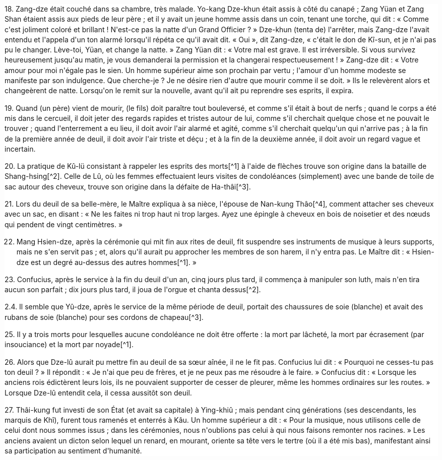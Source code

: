 18\. Zang-dze était couché dans sa chambre, très malade. Yo-kang Dze-khun était assis à côté du canapé ; Zang Yüan et Zang Shan étaient assis aux pieds de leur père ; et il y avait un jeune homme assis dans un coin, tenant une torche, qui dit : « Comme c'est joliment coloré et brillant ! N'est-ce pas la natte d'un Grand Officier ? » Dze-khun (tenta de) l'arrêter, mais Zang-dze l'avait entendu et l'appela d'un ton alarmé lorsqu'il répéta ce qu'il avait dit. « Oui », dit Zang-dze, « c'était le don de Kî-sun, et je n'ai pas pu le changer. Lève-toi, Yüan, et change la natte. » Zang Yüan dit : « Votre mal est grave. Il est irréversible. Si vous survivez heureusement jusqu'au matin, je vous demanderai la permission et la changerai respectueusement ! » Zang-dze dit : « Votre amour pour moi n'égale pas le sien. Un homme supérieur aime son prochain par vertu ; l'amour d'un homme modeste se manifeste par son indulgence. Que cherche-je ? Je ne désire rien d'autre que mourir comme il se doit. » Ils le relevèrent alors et changeèrent de natte. Lorsqu'on le remit sur la nouvelle, avant qu'il ait pu reprendre ses esprits, il expira.

19\. Quand (un père) vient de mourir, (le fils) doit paraître tout bouleversé, et comme s'il était à bout de nerfs ; quand le corps a été mis dans le cercueil, il doit jeter des regards rapides et tristes autour de lui, comme s'il cherchait quelque chose et ne pouvait le trouver ; quand l'enterrement a eu lieu, il doit avoir l'air alarmé et agité, comme s'il cherchait quelqu'un qui n'arrive pas ; à la fin de la première année de deuil, il doit avoir l'air triste et déçu ; et à la fin de la deuxième année, il doit avoir un regard vague et incertain.

20\. La pratique de Kû-lü consistant à rappeler les esprits des morts[^1] à l'aide de flèches trouve son origine dans la bataille de Shang-hsing[^2]. Celle de Lû, où les femmes effectuaient leurs visites de condoléances (simplement) avec une bande de toile de sac autour des cheveux, trouve son origine dans la défaite de Ha-thâi[^3].

21\. Lors du deuil de sa belle-mère, le Maître expliqua à sa nièce, l'épouse de Nan-kung Thâo[^4], comment attacher ses cheveux avec un sac, en disant : « Ne les faites ni trop haut ni trop larges. Ayez une épingle à cheveux en bois de noisetier et des nœuds qui pendent de vingt centimètres. »

22. Mang Hsien-dze, après la cérémonie qui mit fin aux rites de deuil, fit suspendre ses instruments de musique à leurs supports, mais ne s'en servit pas ; et, alors qu'il aurait pu approcher les membres de son harem, il n'y entra pas. Le Maître dit : « Hsien-dze est un degré au-dessus des autres hommes[^1]. »

23\. Confucius, après le service à la fin du deuil d'un an, cinq jours plus tard, il commença à manipuler son luth, mais n'en tira aucun son parfait ; dix jours plus tard, il joua de l'orgue et chanta dessus[^2].

2.4. Il semble que Yû-dze, après le service de la même période de deuil, portait des chaussures de soie (blanche) et avait des rubans de soie (blanche) pour ses cordons de chapeau[^3].

25\. Il y a trois morts pour lesquelles aucune condoléance ne doit être offerte : la mort par lâcheté, la mort par écrasement (par insouciance) et la mort par noyade[^1].

26\. Alors que Dze-lû aurait pu mettre fin au deuil de sa sœur aînée, il ne le fit pas. Confucius lui dit : « Pourquoi ne cesses-tu pas ton deuil ? » Il répondit : « Je n'ai que peu de frères, et je ne peux pas me résoudre à le faire. » Confucius dit : « Lorsque les anciens rois édictèrent leurs lois, ils ne pouvaient supporter de cesser de pleurer, même les hommes ordinaires sur les routes. » Lorsque Dze-lû entendit cela, il cessa aussitôt son deuil.

27\. Thâi-kung fut investi de son État (et avait sa capitale) à Ying-khiû ; mais pendant cinq générations (ses descendants, les marquis de Khî), furent tous ramenés et enterrés à Kâu. Un homme supérieur a dit : « Pour la musique, nous utilisons celle de celui dont nous sommes issus ; dans les cérémonies, nous n'oublions pas celui à qui nous faisons remonter nos racines. » Les anciens avaient un dicton selon lequel un renard, en mourant, oriente sa tête vers le tertre (où il a été mis bas), manifestant ainsi sa participation au sentiment d'humanité.
